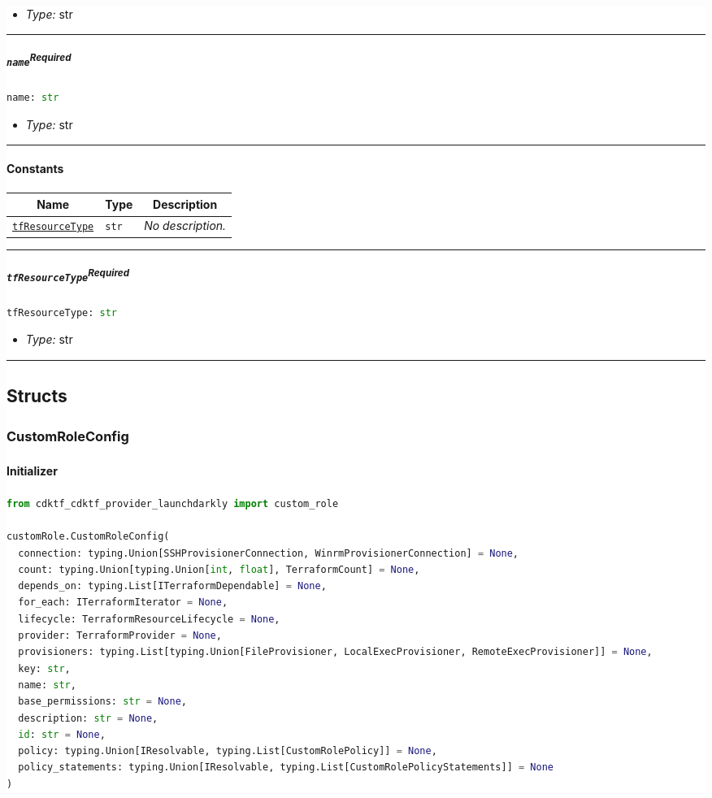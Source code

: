 - *Type:* str

---

##### `name`<sup>Required</sup> <a name="name" id="@cdktf/provider-launchdarkly.customRole.CustomRole.property.name"></a>

```python
name: str
```

- *Type:* str

---

#### Constants <a name="Constants" id="Constants"></a>

| **Name** | **Type** | **Description** |
| --- | --- | --- |
| <code><a href="#@cdktf/provider-launchdarkly.customRole.CustomRole.property.tfResourceType">tfResourceType</a></code> | <code>str</code> | *No description.* |

---

##### `tfResourceType`<sup>Required</sup> <a name="tfResourceType" id="@cdktf/provider-launchdarkly.customRole.CustomRole.property.tfResourceType"></a>

```python
tfResourceType: str
```

- *Type:* str

---

## Structs <a name="Structs" id="Structs"></a>

### CustomRoleConfig <a name="CustomRoleConfig" id="@cdktf/provider-launchdarkly.customRole.CustomRoleConfig"></a>

#### Initializer <a name="Initializer" id="@cdktf/provider-launchdarkly.customRole.CustomRoleConfig.Initializer"></a>

```python
from cdktf_cdktf_provider_launchdarkly import custom_role

customRole.CustomRoleConfig(
  connection: typing.Union[SSHProvisionerConnection, WinrmProvisionerConnection] = None,
  count: typing.Union[typing.Union[int, float], TerraformCount] = None,
  depends_on: typing.List[ITerraformDependable] = None,
  for_each: ITerraformIterator = None,
  lifecycle: TerraformResourceLifecycle = None,
  provider: TerraformProvider = None,
  provisioners: typing.List[typing.Union[FileProvisioner, LocalExecProvisioner, RemoteExecProvisioner]] = None,
  key: str,
  name: str,
  base_permissions: str = None,
  description: str = None,
  id: str = None,
  policy: typing.Union[IResolvable, typing.List[CustomRolePolicy]] = None,
  policy_statements: typing.Union[IResolvable, typing.List[CustomRolePolicyStatements]] = None
)
```
